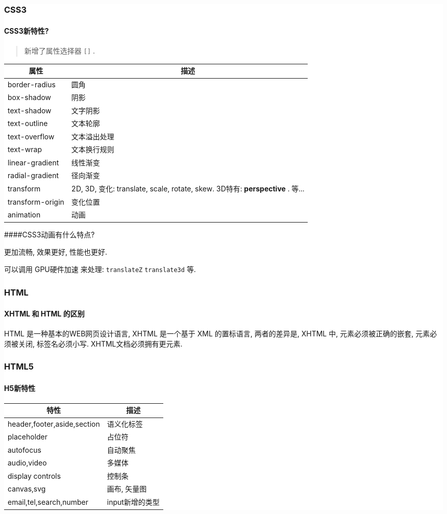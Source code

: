 ### CSS3

#### CSS3新特性?

> 新增了属性选择器 `[]` .

| 属性               | 描述                                       |
| ---------------- | ---------------------------------------- |
| border-radius    | 圆角                                       |
| box-shadow       | 阴影                                       |
| text-shadow      | 文字阴影                                     |
| text-outline     | 文本轮廓                                     |
| text-overflow    | 文本溢出处理                                   |
| text-wrap        | 文本换行规则                                   |
| linear-gradient  | 线性渐变                                     |
| radial-gradient  | 径向渐变                                     |
| transform        | 2D, 3D, 变化: translate, scale, rotate, skew. 3D特有: **perspective** . 等... |
| transform-origin | 变化位置                                     |
| animation        | 动画                                       |

####CSS3动画有什么特点?

更加流畅, 效果更好, 性能也更好.

可以调用 GPU硬件加速 来处理: `translateZ` `translate3d` 等.

### HTML

#### XHTML 和 HTML 的区别

HTML 是一种基本的WEB网页设计语言, XHTML 是一个基于 XML 的置标语言, 两者的差异是, XHTML 中, 元素必须被正确的嵌套, 元素必须被关闭, 标签名必须小写. XHTML文档必须拥有更元素.

### HTML5

#### H5新特性

| 特性                          | 描述         |
| --------------------------- | ---------- |
| header,footer,aside,section | 语义化标签      |
| placeholder                 | 占位符        |
| autofocus                   | 自动聚焦       |
| audio,video                 | 多媒体        |
| display controls            | 控制条        |
| canvas,svg                  | 画布, 矢量图    |
| email,tel,search,number     | input新增的类型 |
